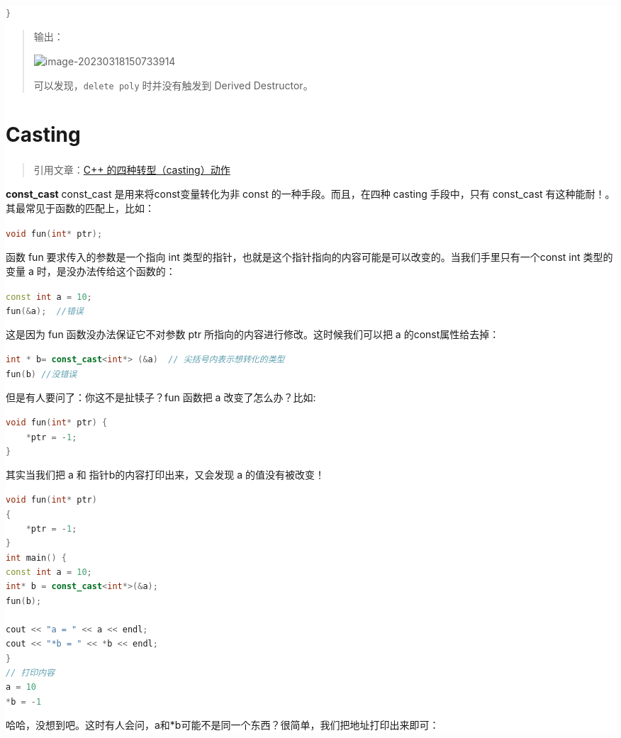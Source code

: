 ```c++
}
```

> 输出：
>
> ![image-20230318150733914](https://gitlab.com/XLJZT/img/-/raw/main/blog/pictures/2023/03/18_15_7_37_image-20230318150733914.png)
>
> 可以发现，`delete poly` 时并没有触发到 Derived Destructor。

# Casting

> 引用文章：[C++ 的四种转型（casting）动作](https://blog.csdn.net/zsiming/article/details/124968353)

**const_cast**
const_cast 是用来将const变量转化为非 const 的一种手段。而且，在四种 casting 手段中，只有 const_cast 有这种能耐！。其最常见于函数的匹配上，比如：

```c++
void fun(int* ptr);
```

函数 fun 要求传入的参数是一个指向 int 类型的指针，也就是这个指针指向的内容可能是可以改变的。当我们手里只有一个const int 类型的变量 a 时，是没办法传给这个函数的：

```c++
const int a = 10;
fun(&a);  //错误
```

这是因为 fun 函数没办法保证它不对参数 ptr 所指向的内容进行修改。这时候我们可以把 a 的const属性给去掉：

```c++
int * b= const_cast<int*> (&a)  // 尖括号内表示想转化的类型
fun(b) //没错误
```

但是有人要问了：你这不是扯犊子？fun 函数把 a 改变了怎么办？比如:

```c++
void fun(int* ptr) {
	*ptr = -1;
}
```


其实当我们把 a 和 指针b的内容打印出来，又会发现 a 的值没有被改变！



```c++
void fun(int* ptr) 
{
	*ptr = -1;
}
int main() {
const int a = 10;
int* b = const_cast<int*>(&a);
fun(b);

cout << "a = " << a << endl;
cout << "*b = " << *b << endl;
}
// 打印内容
a = 10
*b = -1
```
哈哈，没想到吧。这时有人会问，a和*b可能不是同一个东西？很简单，我们把地址打印出来即可：
